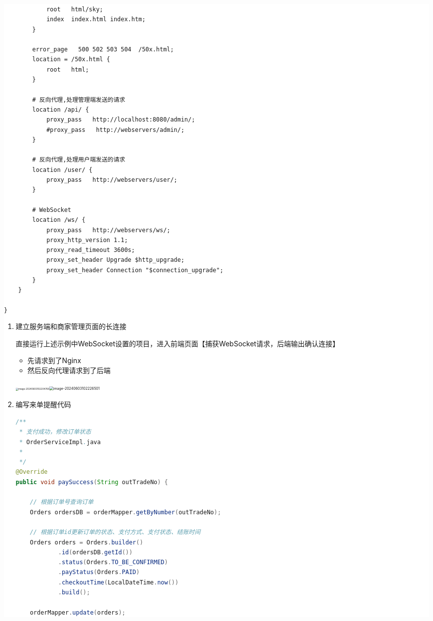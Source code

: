 ```properties
            root   html/sky;
            index  index.html index.htm;
        }

        error_page   500 502 503 504  /50x.html;
        location = /50x.html {
            root   html;
        }

        # 反向代理,处理管理端发送的请求
        location /api/ {
			proxy_pass   http://localhost:8080/admin/;
            #proxy_pass   http://webservers/admin/;
        }
		
		# 反向代理,处理用户端发送的请求
        location /user/ {
            proxy_pass   http://webservers/user/;
        }
		
		# WebSocket
		location /ws/ {
            proxy_pass   http://webservers/ws/;
			proxy_http_version 1.1;
			proxy_read_timeout 3600s;
			proxy_set_header Upgrade $http_upgrade;
			proxy_set_header Connection "$connection_upgrade";
        }
    }

}
```

1. 建立服务端和商家管理页面的长连接

   直接运行上述示例中WebSocket设置的项目，进入前端页面【捕获WebSocket请求，后端输出确认连接】

   - 先请求到了Nginx
   - 然后反向代理请求到了后端

   <img src="https://img2023.cnblogs.com/blog/3406637/202406/3406637-20240603102204656-356532205.png" alt="image-20240603102204766" style="zoom: 33%;" /><img src="https://img2023.cnblogs.com/blog/3406637/202406/3406637-20240603102225982-455877295.png" alt="image-20240603102226501" style="zoom:50%;" />

2. 编写来单提醒代码

   ```java
   /**
    * 支付成功，修改订单状态
    * OrderServiceImpl.java
    *
    */
   @Override
   public void paySuccess(String outTradeNo) {
   
       // 根据订单号查询订单
       Orders ordersDB = orderMapper.getByNumber(outTradeNo);
   
       // 根据订单id更新订单的状态、支付方式、支付状态、结账时间
       Orders orders = Orders.builder()
               .id(ordersDB.getId())
               .status(Orders.TO_BE_CONFIRMED)
               .payStatus(Orders.PAID)
               .checkoutTime(LocalDateTime.now())
               .build();
   
       orderMapper.update(orders);
   ```